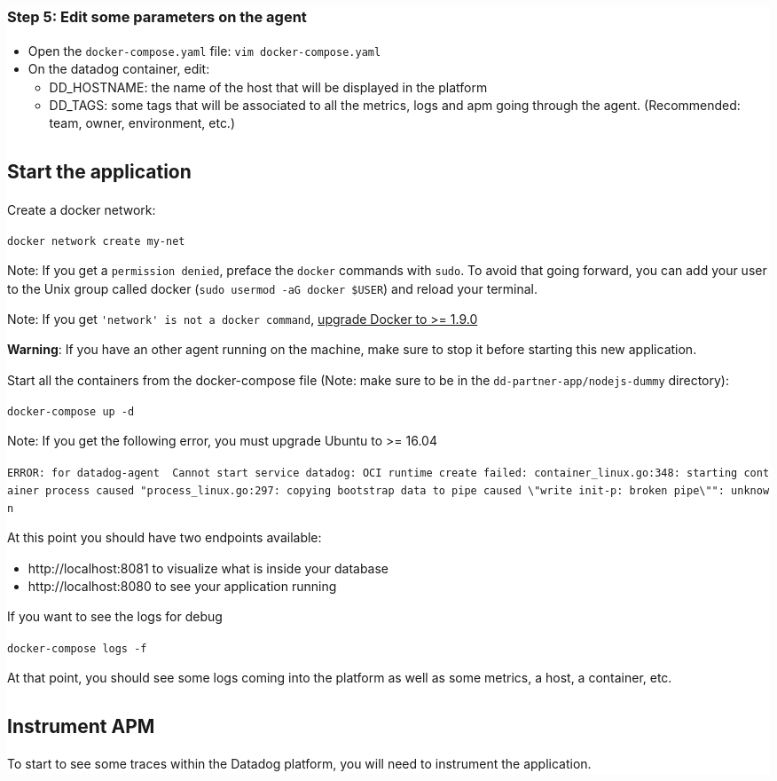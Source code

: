 ### Step 5: Edit some parameters on the agent

- Open the `docker-compose.yaml` file: `vim docker-compose.yaml`
- On the datadog container, edit:
    - DD_HOSTNAME: the name of the host that will be displayed in the platform
    - DD_TAGS: some tags that will be associated to all the metrics, logs and apm going through the agent. (Recommended: team, owner, environment, etc.)

## Start the application

Create a docker network:

```
docker network create my-net
```
Note: If you get a `permission denied`, preface the `docker` commands with `sudo`. To avoid that going forward, you can add your user to the Unix group called docker (`sudo usermod -aG docker $USER`) and reload your terminal.

Note: If you get `'network' is not a docker command`, [upgrade Docker to >= 1.9.0](https://docs.docker.com/install/linux/docker-ce/ubuntu/)

**Warning**: If you have an other agent running on the machine, make sure to stop it before starting this new application.

Start all the containers from the docker-compose file (Note: make sure to be in the `dd-partner-app/nodejs-dummy` directory):

```
docker-compose up -d
```

Note: If you get the following error, you must upgrade Ubuntu to >= 16.04

```
ERROR: for datadog-agent  Cannot start service datadog: OCI runtime create failed: container_linux.go:348: starting container process caused "process_linux.go:297: copying bootstrap data to pipe caused \"write init-p: broken pipe\"": unknown
```

At this point you should have two endpoints available:

- http://localhost:8081 to visualize what is inside your database
- http://localhost:8080 to see your application running


If you want to see the logs for debug

```
docker-compose logs -f
```

At that point, you should see some logs coming into the platform as well as some metrics, a host, a container, etc.

## Instrument APM

To start to see some traces within the Datadog platform, you will need to instrument the application.
